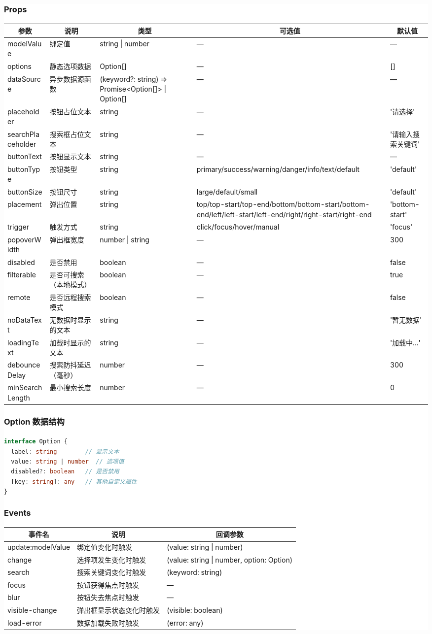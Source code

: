 ### Props

| 参数 | 说明 | 类型 | 可选值 | 默认值 |
|------|------|------|--------|--------|
| modelValue | 绑定值 | string \| number | — | — |
| options | 静态选项数据 | Option[] | — | [] |
| dataSource | 异步数据源函数 | (keyword?: string) => Promise\<Option[]\> \| Option[] | — | — |
| placeholder | 按钮占位文本 | string | — | '请选择' |
| searchPlaceholder | 搜索框占位文本 | string | — | '请输入搜索关键词' |
| buttonText | 按钮显示文本 | string | — | — |
| buttonType | 按钮类型 | string | primary/success/warning/danger/info/text/default | 'default' |
| buttonSize | 按钮尺寸 | string | large/default/small | 'default' |
| placement | 弹出位置 | string | top/top-start/top-end/bottom/bottom-start/bottom-end/left/left-start/left-end/right/right-start/right-end | 'bottom-start' |
| trigger | 触发方式 | string | click/focus/hover/manual | 'focus' |
| popoverWidth | 弹出框宽度 | number \| string | — | 300 |
| disabled | 是否禁用 | boolean | — | false |
| filterable | 是否可搜索（本地模式） | boolean | — | true |
| remote | 是否远程搜索模式 | boolean | — | false |
| noDataText | 无数据时显示的文本 | string | — | '暂无数据' |
| loadingText | 加载时显示的文本 | string | — | '加载中...' |
| debounceDelay | 搜索防抖延迟（毫秒） | number | — | 300 |
| minSearchLength | 最小搜索长度 | number | — | 0 |

### Option 数据结构

```typescript
interface Option {
  label: string        // 显示文本
  value: string | number  // 选项值
  disabled?: boolean   // 是否禁用
  [key: string]: any   // 其他自定义属性
}
```

### Events

| 事件名 | 说明 | 回调参数 |
|--------|------|----------|
| update:modelValue | 绑定值变化时触发 | (value: string \| number) |
| change | 选择项发生变化时触发 | (value: string \| number, option: Option) |
| search | 搜索关键词变化时触发 | (keyword: string) |
| focus | 按钮获得焦点时触发 | — |
| blur | 按钮失去焦点时触发 | — |
| visible-change | 弹出框显示状态变化时触发 | (visible: boolean) |
| load-error | 数据加载失败时触发 | (error: any) |
